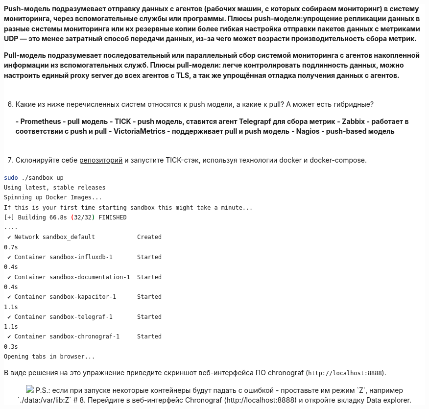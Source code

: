 **Push-модель подразумевает отправку данных с агентов (рабочих машин, с которых собираем мониторинг) в систему мониторинга, через вспомогательные службы или программы. Плюсы push-модели:упрощение репликации данных в разные системы мониторинга или их резервные копии более гибкая настройка отправки пакетов данных с метриками UDP — это менее затратный способ передачи данных, из-за чего может возрасти производительность сбора метрик.**

**Pull-модель подразумевает последовательный или параллельный сбор системой мониторинга с агентов накопленной информации из вспомогательных служб. Плюсы pull-модели: легче контролировать подлинность данных, можно настроить единый proxy server до всех агентов с TLS, а так же упрощённая отладка получения данных с агентов.**

#
6. Какие из ниже перечисленных систем относятся к push модели, а какие к pull? А может есть гибридные?

    **- Prometheus - pull модель**
    **- TICK - push модель, ставится агент Telegrapf для сбора метрик**
    **- Zabbix - работает в соответствии с push и pull**
    **- VictoriaMetrics - поддерживает pull и push модель**
    **- Nagios - push-based модель**
#
7. Склонируйте себе [репозиторий](https://github.com/influxdata/sandbox/tree/master) и запустите TICK-стэк, 
используя технологии docker и docker-compose.

```bash
sudo ./sandbox up                    
Using latest, stable releases
Spinning up Docker Images...
If this is your first time starting sandbox this might take a minute...
[+] Building 66.8s (32/32) FINISHED  
....
 ✔ Network sandbox_default            Created                                                                                                                                             0.7s 
 ✔ Container sandbox-influxdb-1       Started                                                                                                                                             0.4s 
 ✔ Container sandbox-documentation-1  Started                                                                                                                                             0.4s 
 ✔ Container sandbox-kapacitor-1      Started                                                                                                                                             1.1s 
 ✔ Container sandbox-telegraf-1       Started                                                                                                                                             1.1s 
 ✔ Container sandbox-chronograf-1     Started                                                                                                                                             0.3s 
Opening tabs in browser...
```

В виде решения на это упражнение приведите скриншот веб-интерфейса ПО chronograf (`http://localhost:8888`). 
<p align="center">
  <image src="./assets/1.png"
</p>
P.S.: если при запуске некоторые контейнеры будут падать с ошибкой - проставьте им режим `Z`, например
`./data:/var/lib:Z`
#
8. Перейдите в веб-интерфейс Chronograf (http://localhost:8888) и откройте вкладку Data explorer.
        